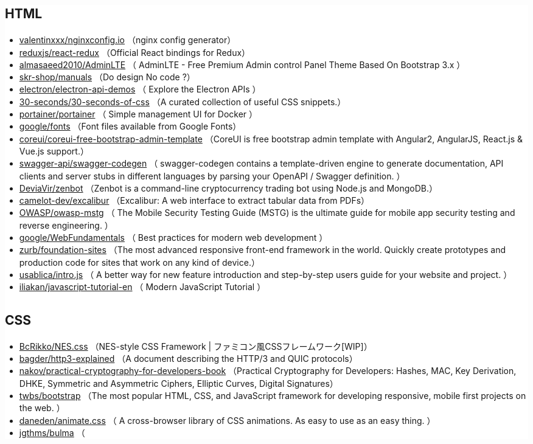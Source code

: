 ## HTML

* [valentinxxx/nginxconfig.io](https://github.com/valentinxxx/nginxconfig.io) （nginx config generator）
* [reduxjs/react-redux](https://github.com/reduxjs/react-redux) （Official React bindings for Redux）
* [almasaeed2010/AdminLTE](https://github.com/almasaeed2010/AdminLTE) （
        AdminLTE - Free Premium Admin control Panel Theme Based On Bootstrap 3.x
      ）
* [skr-shop/manuals](https://github.com/skr-shop/manuals) （Do design No code ?）
* [electron/electron-api-demos](https://github.com/electron/electron-api-demos) （
        Explore the Electron APIs
      ）
* [30-seconds/30-seconds-of-css](https://github.com/30-seconds/30-seconds-of-css) （A curated collection of useful CSS snippets.）
* [portainer/portainer](https://github.com/portainer/portainer) （
        Simple management UI for Docker
      ）
* [google/fonts](https://github.com/google/fonts) （Font files available from Google Fonts）
* [coreui/coreui-free-bootstrap-admin-template](https://github.com/coreui/coreui-free-bootstrap-admin-template) （CoreUI is free bootstrap admin template with Angular2, AngularJS, React.js &amp; Vue.js support.）
* [swagger-api/swagger-codegen](https://github.com/swagger-api/swagger-codegen) （
        swagger-codegen contains a template-driven engine to generate documentation, API clients and server stubs in different languages by parsing your OpenAPI / Swagger definition.
      ）
* [DeviaVir/zenbot](https://github.com/DeviaVir/zenbot) （Zenbot is a command-line cryptocurrency trading bot using Node.js and MongoDB.）
* [camelot-dev/excalibur](https://github.com/camelot-dev/excalibur) （Excalibur: A web interface to extract tabular data from PDFs）
* [OWASP/owasp-mstg](https://github.com/OWASP/owasp-mstg) （
         The Mobile Security Testing Guide (MSTG) is the ultimate guide for mobile app security testing and reverse engineering.
      ）
* [google/WebFundamentals](https://github.com/google/WebFundamentals) （
        Best practices for modern web development
      ）
* [zurb/foundation-sites](https://github.com/zurb/foundation-sites) （The most advanced responsive front-end framework in the world. Quickly create prototypes and production code for sites that work on any kind of device.）
* [usablica/intro.js](https://github.com/usablica/intro.js) （
        A better way for new feature introduction and step-by-step users guide for your website and project.
      ）
* [iliakan/javascript-tutorial-en](https://github.com/iliakan/javascript-tutorial-en) （
        Modern JavaScript Tutorial 
      ）

## CSS

* [BcRikko/NES.css](https://github.com/BcRikko/NES.css) （NES-style CSS Framework | ファミコン風CSSフレームワーク[WIP]）
* [bagder/http3-explained](https://github.com/bagder/http3-explained) （A document describing the HTTP/3 and QUIC protocols）
* [nakov/practical-cryptography-for-developers-book](https://github.com/nakov/practical-cryptography-for-developers-book) （Practical Cryptography for Developers: Hashes, MAC, Key Derivation, DHKE, Symmetric and Asymmetric Ciphers, Elliptic Curves, Digital Signatures）
* [twbs/bootstrap](https://github.com/twbs/bootstrap) （The most popular HTML, CSS, and JavaScript framework for developing responsive, mobile first projects on the web.
      ）
* [daneden/animate.css](https://github.com/daneden/animate.css) （
        A cross-browser library of CSS animations. As easy to use as an easy thing.
      ）
* [jgthms/bulma](https://github.com/jgthms/bulma) （